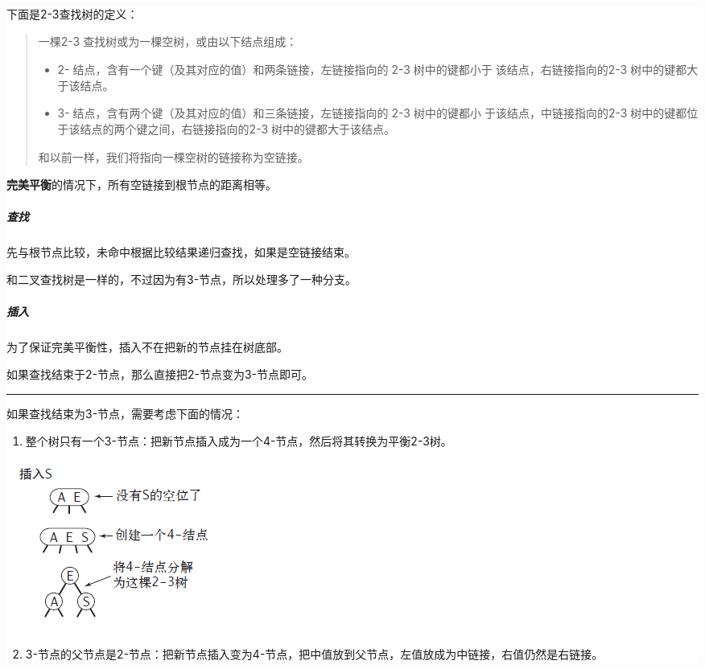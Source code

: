 

下面是2-3查找树的定义：

> 一棵2-3 查找树或为一棵空树，或由以下结点组成：
>
> - 2- 结点，含有一个键（及其对应的值）和两条链接，左链接指向的 2-3 树中的键都小于
>   该结点，右链接指向的2-3 树中的键都大于该结点。
>
> - 3- 结点，含有两个键（及其对应的值）和三条链接，左链接指向的 2-3 树中的键都小
>   于该结点，中链接指向的2-3 树中的键都位于该结点的两个键之间，右链接指向的2-3
>   树中的键都大于该结点。
>
> 和以前一样，我们将指向一棵空树的链接称为空链接。



**完美平衡**的情况下，所有空链接到根节点的距离相等。



##### 查找

先与根节点比较，未命中根据比较结果递归查找，如果是空链接结束。

和二叉查找树是一样的，不过因为有3-节点，所以处理多了一种分支。



##### 插入

为了保证完美平衡性，插入不在把新的节点挂在树底部。

如果查找结束于2-节点，那么直接把2-节点变为3-节点即可。

-----

如果查找结束为3-节点，需要考虑下面的情况：

1. 整个树只有一个3-节点：把新节点插入成为一个4-节点，然后将其转换为平衡2-3树。

![](.\images\2-3查找树插入1.png)



2. 3-节点的父节点是2-节点：把新节点插入变为4-节点，把中值放到父节点，左值放成为中链接，右值仍然是右链接。
